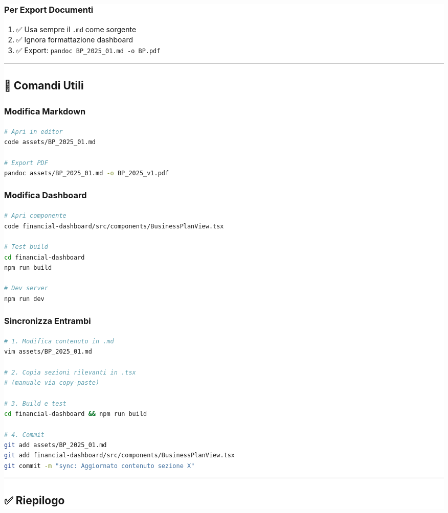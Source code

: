 ### Per Export Documenti
1. ✅ Usa sempre il `.md` come sorgente
2. ✅ Ignora formattazione dashboard
3. ✅ Export: `pandoc BP_2025_01.md -o BP.pdf`

---

## 🚀 Comandi Utili

### Modifica Markdown
```bash
# Apri in editor
code assets/BP_2025_01.md

# Export PDF
pandoc assets/BP_2025_01.md -o BP_2025_v1.pdf
```

### Modifica Dashboard
```bash
# Apri componente
code financial-dashboard/src/components/BusinessPlanView.tsx

# Test build
cd financial-dashboard
npm run build

# Dev server
npm run dev
```

### Sincronizza Entrambi
```bash
# 1. Modifica contenuto in .md
vim assets/BP_2025_01.md

# 2. Copia sezioni rilevanti in .tsx
# (manuale via copy-paste)

# 3. Build e test
cd financial-dashboard && npm run build

# 4. Commit
git add assets/BP_2025_01.md
git add financial-dashboard/src/components/BusinessPlanView.tsx
git commit -m "sync: Aggiornato contenuto sezione X"
```

---

## ✅ Riepilogo
